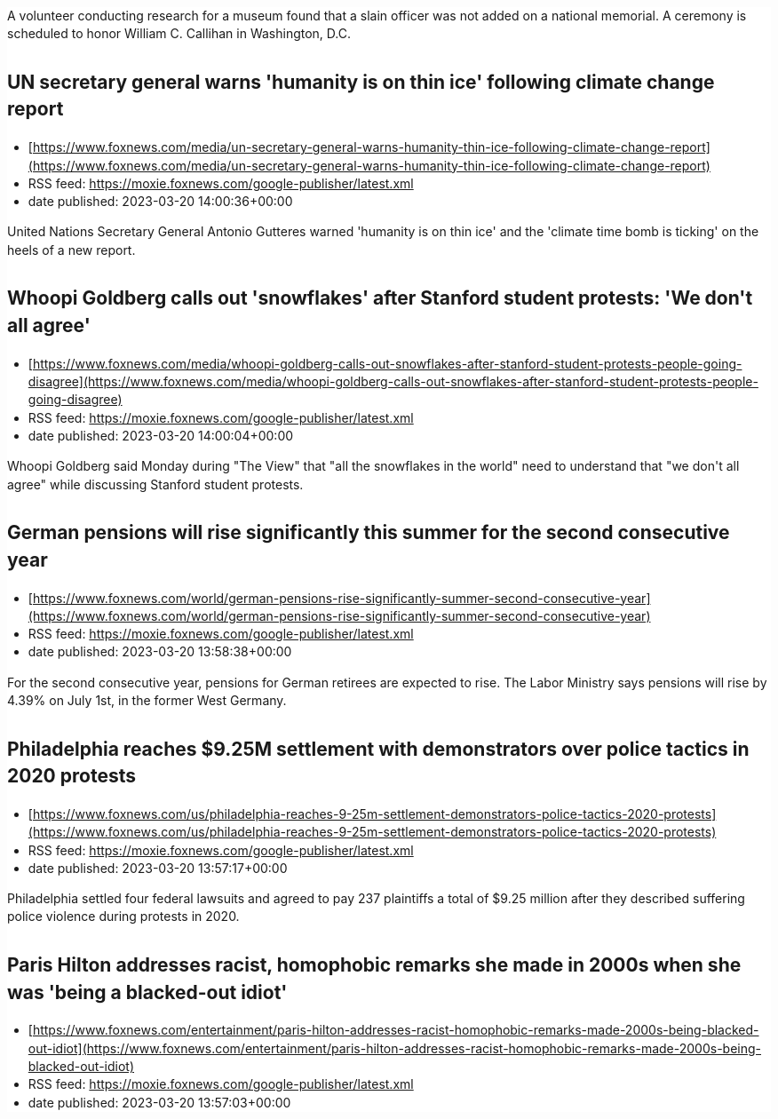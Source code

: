 A volunteer conducting research for a museum found that a slain officer was not added on a national memorial. A ceremony is scheduled to honor William C. Callihan in Washington, D.C.

## UN secretary general warns 'humanity is on thin ice' following climate change report
 - [https://www.foxnews.com/media/un-secretary-general-warns-humanity-thin-ice-following-climate-change-report](https://www.foxnews.com/media/un-secretary-general-warns-humanity-thin-ice-following-climate-change-report)
 - RSS feed: https://moxie.foxnews.com/google-publisher/latest.xml
 - date published: 2023-03-20 14:00:36+00:00

United Nations Secretary General Antonio Gutteres warned &apos;humanity is on thin ice&apos; and the &apos;climate time bomb is ticking&apos; on the heels of a new report.

## Whoopi Goldberg calls out 'snowflakes' after Stanford student protests: 'We don't all agree'
 - [https://www.foxnews.com/media/whoopi-goldberg-calls-out-snowflakes-after-stanford-student-protests-people-going-disagree](https://www.foxnews.com/media/whoopi-goldberg-calls-out-snowflakes-after-stanford-student-protests-people-going-disagree)
 - RSS feed: https://moxie.foxnews.com/google-publisher/latest.xml
 - date published: 2023-03-20 14:00:04+00:00

Whoopi Goldberg said Monday during &quot;The View&quot; that &quot;all the snowflakes in the world&quot; need to understand that &quot;we don&apos;t all agree&quot; while discussing Stanford student protests.

## German pensions will rise significantly this summer for the second consecutive year
 - [https://www.foxnews.com/world/german-pensions-rise-significantly-summer-second-consecutive-year](https://www.foxnews.com/world/german-pensions-rise-significantly-summer-second-consecutive-year)
 - RSS feed: https://moxie.foxnews.com/google-publisher/latest.xml
 - date published: 2023-03-20 13:58:38+00:00

For the second consecutive year, pensions for German retirees are expected to rise. The Labor Ministry says pensions will rise by 4.39% on July 1st, in the former West Germany.

## Philadelphia reaches $9.25M settlement with demonstrators over police tactics in 2020 protests
 - [https://www.foxnews.com/us/philadelphia-reaches-9-25m-settlement-demonstrators-police-tactics-2020-protests](https://www.foxnews.com/us/philadelphia-reaches-9-25m-settlement-demonstrators-police-tactics-2020-protests)
 - RSS feed: https://moxie.foxnews.com/google-publisher/latest.xml
 - date published: 2023-03-20 13:57:17+00:00

Philadelphia settled four federal lawsuits and agreed to pay 237 plaintiffs a total of $9.25 million after they described suffering police violence during protests in 2020.

## Paris Hilton addresses racist, homophobic remarks she made in 2000s when she was 'being a blacked-out idiot'
 - [https://www.foxnews.com/entertainment/paris-hilton-addresses-racist-homophobic-remarks-made-2000s-being-blacked-out-idiot](https://www.foxnews.com/entertainment/paris-hilton-addresses-racist-homophobic-remarks-made-2000s-being-blacked-out-idiot)
 - RSS feed: https://moxie.foxnews.com/google-publisher/latest.xml
 - date published: 2023-03-20 13:57:03+00:00
